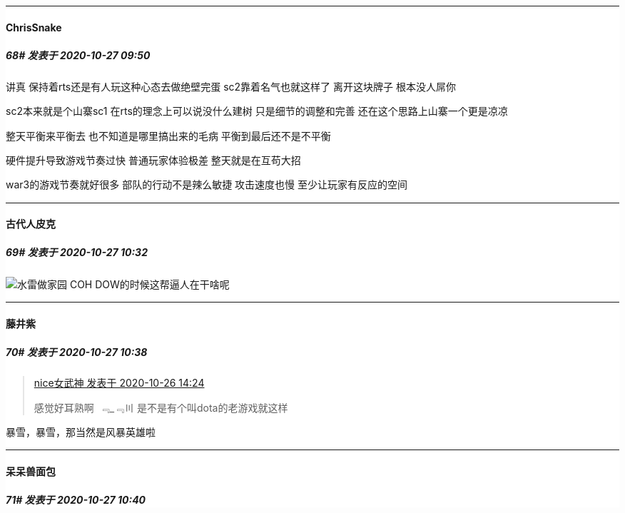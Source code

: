 





*****

####  ChrisSnake  
##### 68#       发表于 2020-10-27 09:50




讲真 保持着rts还是有人玩这种心态去做绝壁完蛋 sc2靠着名气也就这样了 离开这块牌子 根本没人屌你


sc2本来就是个山寨sc1 在rts的理念上可以说没什么建树 只是细节的调整和完善 还在这个思路上山寨一个更是凉凉


整天平衡来平衡去 也不知道是哪里搞出来的毛病 平衡到最后还不是不平衡


硬件提升导致游戏节奏过快 普通玩家体验极差 整天就是在互苟大招

war3的游戏节奏就好很多 部队的行动不是辣么敏捷 攻击速度也慢 至少让玩家有反应的空间 







*****

####  古代人皮克  
##### 69#       发表于 2020-10-27 10:32



<img src="https://static.saraba1st.com/image/smiley/face2017/048.png" referrerpolicy="no-referrer">水雷做家园 COH DOW的时候这帮逼人在干啥呢







*****

####  藤井紫  
##### 70#       发表于 2020-10-27 10:38



<blockquote><a href="httphttps://bbs.saraba1st.com/2b/forum.php?mod=redirect&amp;goto=findpost&amp;pid=49176792&amp;ptid=1967147" target="_blank">nice女武神 发表于 2020-10-26 14:24</a>

感觉好耳熟啊  ﹃_﹃〣 是不是有个叫dota的老游戏就这样</blockquote>
暴雪，暴雪，那当然是风暴英雄啦







*****

####  呆呆兽面包  
##### 71#       发表于 2020-10-27 10:40
